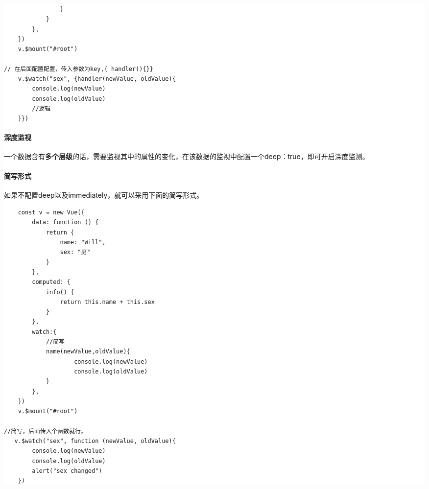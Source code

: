 ```html
                }
            }
        },
    })
    v.$mount("#root")

// 在后面配置配置，传入参数为key,{ handler(){}}
    v.$watch("sex", {handler(newValue, oldValue){
        console.log(newValue)
        console.log(oldValue)
		//逻辑
    }})
```

#### 深度监视

一个数据含有**多个层级**的话，需要监视其中的属性的变化，在该数据的监视中配置一个deep：true，即可开启深度监测。

#### 简写形式

如果不配置deep以及immediately，就可以采用下面的简写形式。

```html
    const v = new Vue({
        data: function () {
            return {
                name: "Will",
                sex: "男"
            }
        },
        computed: {
            info() {
                return this.name + this.sex
            }
        },
        watch:{	
			//简写
            name(newValue,oldValue){
                    console.log(newValue)
                    console.log(oldValue)
            }
        },
    })
    v.$mount("#root")
	
//简写，后面传入个函数就行。
   v.$watch("sex", function (newValue, oldValue){
        console.log(newValue)
        console.log(oldValue)
        alert("sex changed")
    })
```
